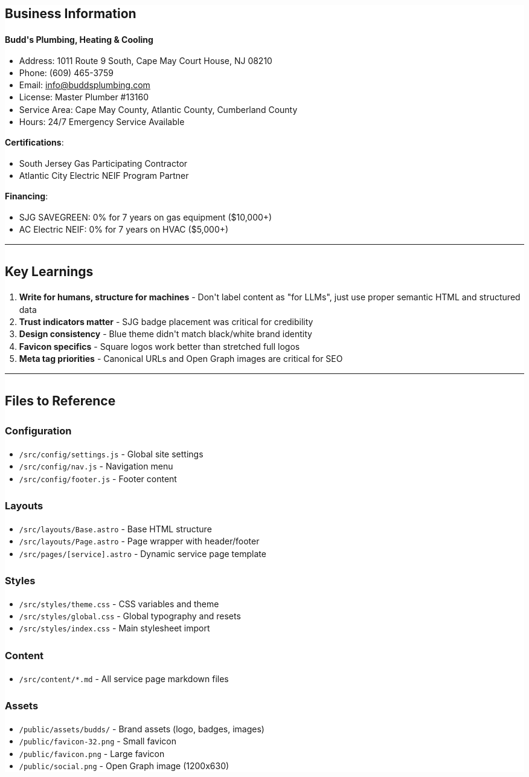 
## Business Information

**Budd's Plumbing, Heating & Cooling**
- Address: 1011 Route 9 South, Cape May Court House, NJ 08210
- Phone: (609) 465-3759
- Email: info@buddsplumbing.com
- License: Master Plumber #13160
- Service Area: Cape May County, Atlantic County, Cumberland County
- Hours: 24/7 Emergency Service Available

**Certifications**:
- South Jersey Gas Participating Contractor
- Atlantic City Electric NEIF Program Partner

**Financing**:
- SJG SAVEGREEN: 0% for 7 years on gas equipment ($10,000+)
- AC Electric NEIF: 0% for 7 years on HVAC ($5,000+)

---

## Key Learnings

1. **Write for humans, structure for machines** - Don't label content as "for LLMs", just use proper semantic HTML and structured data
2. **Trust indicators matter** - SJG badge placement was critical for credibility
3. **Design consistency** - Blue theme didn't match black/white brand identity
4. **Favicon specifics** - Square logos work better than stretched full logos
5. **Meta tag priorities** - Canonical URLs and Open Graph images are critical for SEO

---

## Files to Reference

### Configuration
- `/src/config/settings.js` - Global site settings
- `/src/config/nav.js` - Navigation menu
- `/src/config/footer.js` - Footer content

### Layouts
- `/src/layouts/Base.astro` - Base HTML structure
- `/src/layouts/Page.astro` - Page wrapper with header/footer
- `/src/pages/[service].astro` - Dynamic service page template

### Styles
- `/src/styles/theme.css` - CSS variables and theme
- `/src/styles/global.css` - Global typography and resets
- `/src/styles/index.css` - Main stylesheet import

### Content
- `/src/content/*.md` - All service page markdown files

### Assets
- `/public/assets/budds/` - Brand assets (logo, badges, images)
- `/public/favicon-32.png` - Small favicon
- `/public/favicon.png` - Large favicon
- `/public/social.png` - Open Graph image (1200x630)
